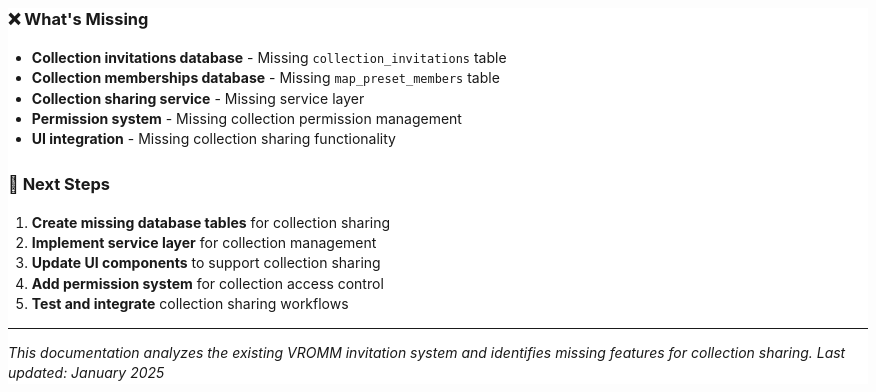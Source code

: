 ### ❌ **What's Missing**
- **Collection invitations database** - Missing `collection_invitations` table
- **Collection memberships database** - Missing `map_preset_members` table
- **Collection sharing service** - Missing service layer
- **Permission system** - Missing collection permission management
- **UI integration** - Missing collection sharing functionality

### 🎯 **Next Steps**
1. **Create missing database tables** for collection sharing
2. **Implement service layer** for collection management
3. **Update UI components** to support collection sharing
4. **Add permission system** for collection access control
5. **Test and integrate** collection sharing workflows

---

*This documentation analyzes the existing VROMM invitation system and identifies missing features for collection sharing. Last updated: January 2025*
